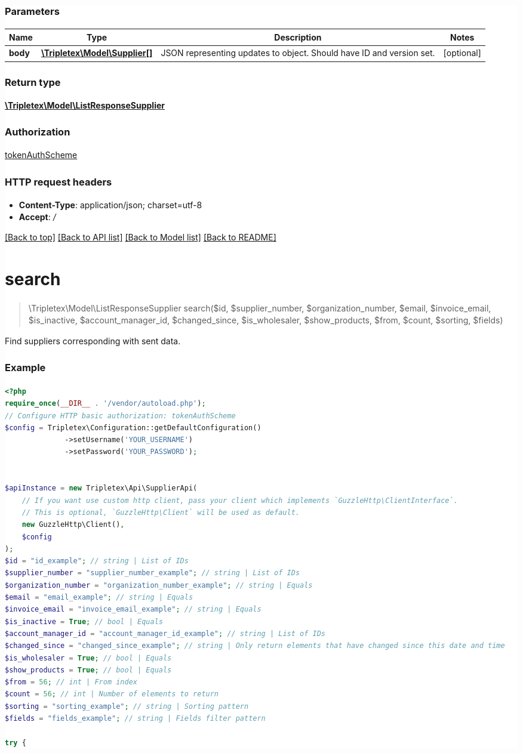 ### Parameters

Name | Type | Description  | Notes
------------- | ------------- | ------------- | -------------
 **body** | [**\Tripletex\Model\Supplier[]**](../Model/Supplier.md)| JSON representing updates to object. Should have ID and version set. | [optional]

### Return type

[**\Tripletex\Model\ListResponseSupplier**](../Model/ListResponseSupplier.md)

### Authorization

[tokenAuthScheme](../../README.md#tokenAuthScheme)

### HTTP request headers

 - **Content-Type**: application/json; charset=utf-8
 - **Accept**: */*

[[Back to top]](#) [[Back to API list]](../../README.md#documentation-for-api-endpoints) [[Back to Model list]](../../README.md#documentation-for-models) [[Back to README]](../../README.md)

# **search**
> \Tripletex\Model\ListResponseSupplier search($id, $supplier_number, $organization_number, $email, $invoice_email, $is_inactive, $account_manager_id, $changed_since, $is_wholesaler, $show_products, $from, $count, $sorting, $fields)

Find suppliers corresponding with sent data.

### Example
```php
<?php
require_once(__DIR__ . '/vendor/autoload.php');
// Configure HTTP basic authorization: tokenAuthScheme
$config = Tripletex\Configuration::getDefaultConfiguration()
              ->setUsername('YOUR_USERNAME')
              ->setPassword('YOUR_PASSWORD');


$apiInstance = new Tripletex\Api\SupplierApi(
    // If you want use custom http client, pass your client which implements `GuzzleHttp\ClientInterface`.
    // This is optional, `GuzzleHttp\Client` will be used as default.
    new GuzzleHttp\Client(),
    $config
);
$id = "id_example"; // string | List of IDs
$supplier_number = "supplier_number_example"; // string | List of IDs
$organization_number = "organization_number_example"; // string | Equals
$email = "email_example"; // string | Equals
$invoice_email = "invoice_email_example"; // string | Equals
$is_inactive = True; // bool | Equals
$account_manager_id = "account_manager_id_example"; // string | List of IDs
$changed_since = "changed_since_example"; // string | Only return elements that have changed since this date and time
$is_wholesaler = True; // bool | Equals
$show_products = True; // bool | Equals
$from = 56; // int | From index
$count = 56; // int | Number of elements to return
$sorting = "sorting_example"; // string | Sorting pattern
$fields = "fields_example"; // string | Fields filter pattern

try {
```